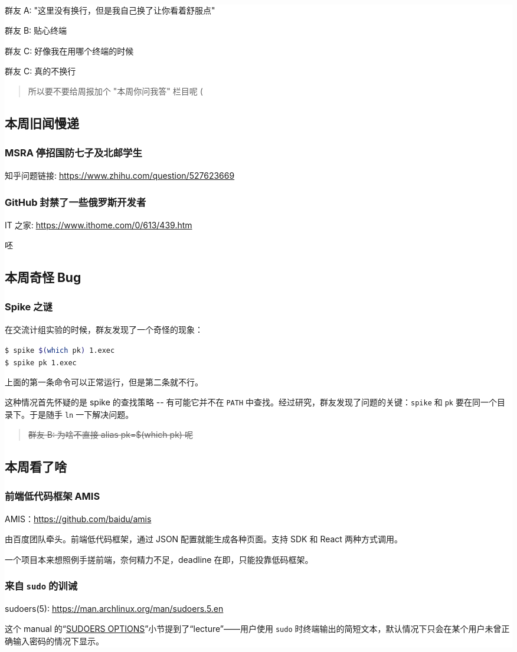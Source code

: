 群友 A: "这里没有换行，但是我自己换了让你看着舒服点"

群友 B: 贴心终端

群友 C: 好像我在用哪个终端的时候

群友 C: 真的不换行

> 所以要不要给周报加个 "本周你问我答" 栏目呢 (

## 本周旧闻慢递

### MSRA 停招国防七子及北邮学生

知乎问题链接: https://www.zhihu.com/question/527623669

### GitHub 封禁了一些俄罗斯开发者

IT 之家: https://www.ithome.com/0/613/439.htm

呸

## 本周奇怪 Bug

### Spike 之谜

在交流计组实验的时候，群友发现了一个奇怪的现象：

```bash
$ spike $(which pk) 1.exec
$ spike pk 1.exec
```

上面的第一条命令可以正常运行，但是第二条就不行。

这种情况首先怀疑的是 spike 的查找策略 -- 有可能它并不在 `PATH` 中查找。经过研究，群友发现了问题的关键：`spike` 和 `pk` 要在同一个目录下。于是随手 `ln` 一下解决问题。

> ~~群友 B: 为啥不直接 alias pk=$(which pk) 呢~~

## 本周看了啥

### 前端低代码框架 AMIS

AMIS：<https://github.com/baidu/amis>

由百度团队牵头。前端低代码框架，通过 JSON 配置就能生成各种页面。支持 SDK 和 React 两种方式调用。

一个项目本来想照例手搓前端，奈何精力不足，deadline 在即，只能投靠低码框架。

### 来自 `sudo` 的训诫 

sudoers(5): <https://man.archlinux.org/man/sudoers.5.en>

这个 manual 的“[SUDOERS OPTIONS](https://man.archlinux.org/man/sudoers.5.en#SUDOERS_OPTIONS)”小节提到了“lecture”——用户使用 `sudo` 时终端输出的简短文本，默认情况下只会在某个用户未曾正确输入密码的情况下显示。
